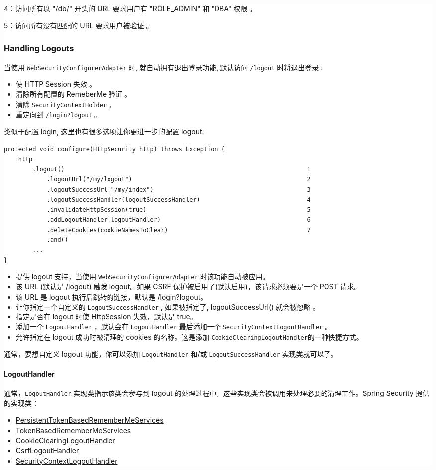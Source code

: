 4：访问所有以 "/db/" 开头的 URL 要求用户有 "ROLE_ADMIN" 和 "DBA" 权限 。

5：访问所有没有匹配的 URL 要求用户被验证 。

### Handling Logouts 

当使用 `WebSecurityConfigurerAdapter` 时, 就自动拥有退出登录功能, 默认访问 `/logout` 时将退出登录 : 

- 使 HTTP Session 失效 。
- 清除所有配置的 RemeberMe 验证 。 
- 清除 `SecurityContextHolder` 。 
- 重定向到 `/login?logout`  。

类似于配置 login, 这里也有很多选项让你更进一步的配置 logout: 

``` 
protected void configure(HttpSecurity http) throws Exception {
	http
		.logout()                                                                    1
			.logoutUrl("/my/logout")                                                 2
			.logoutSuccessUrl("/my/index")                                           3
			.logoutSuccessHandler(logoutSuccessHandler)                              4
			.invalidateHttpSession(true)                                             5
			.addLogoutHandler(logoutHandler)                                         6
			.deleteCookies(cookieNamesToClear)                                       7
			.and()
		...
}
```

- 提供 logout 支持，当使用 `WebSecurityConfigurerAdapter` 时该功能自动被应用。
- 该 URL  (默认是 /logout) 触发 logout。如果 CSRF 保护被启用了(默认启用)，该请求必须要是一个 POST 请求。
- 该 URL 是 logout 执行后跳转的链接，默认是 /login?logout。
- 让你指定一个自定义的 `LogoutSuccessHandler` , 如果被指定了, logoutSuccessUrl() 就会被忽略 。
- 指定是否在 logout 时使 HttpSession 失效，默认是 true。
- 添加一个 `LogoutHandler` ，默认会在 `LogoutHandler` 最后添加一个 `SecurityContextLogoutHandler` 。
- 允许指定在 logout 成功时被清理的 cookies 的名称。这是添加 `CookieClearingLogoutHandler`的一种快捷方式。

通常，要想自定义 logout 功能，你可以添加 `LogoutHandler` 和/或 `LogoutSuccessHandler` 实现类就可以了。 

#### LogoutHandler 

通常，`LogoutHandler` 实现类指示该类会参与到 logout 的处理过程中，这些实现类会被调用来处理必要的清理工作。Spring Security 提供的实现类：

- [PersistentTokenBasedRememberMeServices](http://docs.spring.io/spring-security/site/docs/current/apidocs/org/springframework/security/web/authentication/rememberme/PersistentTokenBasedRememberMeServices.html)
- [TokenBasedRememberMeServices](http://docs.spring.io/spring-security/site/docs/current/apidocs/org/springframework/security/web/authentication/rememberme/TokenBasedRememberMeServices.html)
- [CookieClearingLogoutHandler](http://docs.spring.io/spring-security/site/docs/current/apidocs/org/springframework/security/web/authentication/logout/CookieClearingLogoutHandler.html)
- [CsrfLogoutHandler](http://docs.spring.io/spring-security/site/docs/current/apidocs/org/springframework/security/web/csrf/CsrfLogoutHandler.html)
- [SecurityContextLogoutHandler](http://docs.spring.io/spring-security/site/docs/current/apidocs/org/springframework/security/web/authentication/logout/SecurityContextLogoutHandler.html) 
